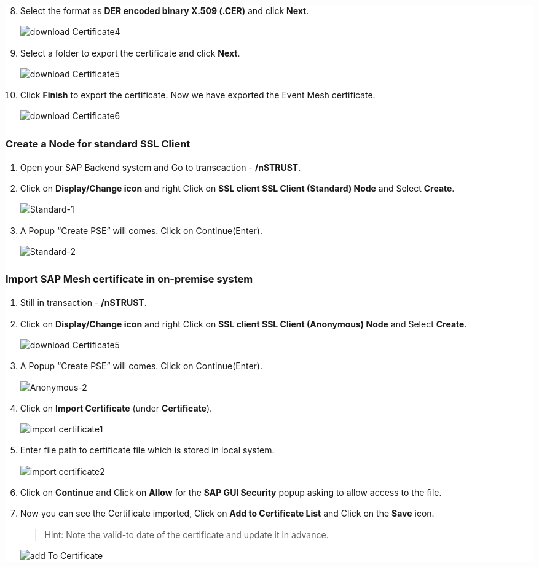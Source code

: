 8. Select the format as **DER encoded binary X.509 (.CER)** and click **Next**.

    ![download Certificate4](./images/downloadCertificate4.png)
    
9. Select a folder to export the certificate and click **Next**.
   
   ![download Certificate5](./images/downloadCertificate5.png)
   
10. Click **Finish** to export the certificate. Now we have exported the Event Mesh certificate.

    ![download Certificate6](./images/downloadCertificate6.png)
    
	
### Create a Node for standard SSL Client
1. Open your SAP Backend system and Go to transcaction - **/nSTRUST**. 
2. Click on **Display/Change icon** and right Click on **SSL client SSL Client (Standard) Node** and Select **Create**.

   ![Standard-1](./images/Standard-1.png)
3. A Popup “Create PSE” will comes. Click on Continue(Enter).

   ![Standard-2](./images/Standard-2.png)
 
 
 
### Import SAP Mesh certificate in on-premise system


1. Still in transaction - **/nSTRUST**. 	
2. Click on **Display/Change icon** and right Click on **SSL client SSL Client (Anonymous)  Node** and Select **Create**.

   ![download Certificate5](./images/openStrust.png)
   
3. A Popup “Create PSE” will comes. Click on Continue(Enter).

   ![Anonymous-2](./images/Anonymous-2.png)
   
4. Click on **Import Certificate** (under **Certificate**).

    ![import certificate1](./images/importcertificate1.png)

5. Enter file path to certificate file which is stored in local system.
   
   ![import certificate2](./images/importCertificate2.png)
   
6. Click on **Continue** and Click on **Allow** for the **SAP GUI Security** popup asking to allow access to the file. 
7. Now you can see the Certificate imported, Click on **Add to Certificate List** and Click on the **Save** icon.
   
   >Hint: Note the valid-to date of the certificate and update it in advance.	
   
   ![add To Certificate](./images/addToCertificate.png)
